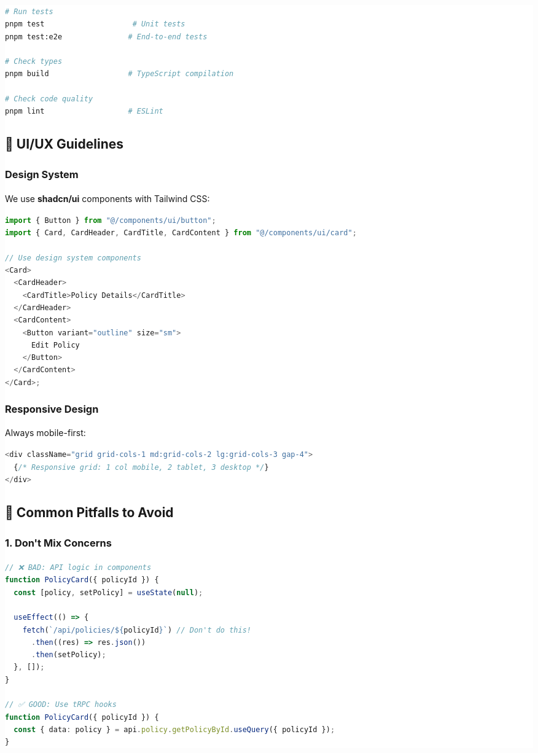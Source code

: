 ```bash
# Run tests
pnpm test                    # Unit tests
pnpm test:e2e               # End-to-end tests

# Check types
pnpm build                  # TypeScript compilation

# Check code quality
pnpm lint                   # ESLint
```

## 🎨 UI/UX Guidelines

### Design System

We use **shadcn/ui** components with Tailwind CSS:

```typescript
import { Button } from "@/components/ui/button";
import { Card, CardHeader, CardTitle, CardContent } from "@/components/ui/card";

// Use design system components
<Card>
  <CardHeader>
    <CardTitle>Policy Details</CardTitle>
  </CardHeader>
  <CardContent>
    <Button variant="outline" size="sm">
      Edit Policy
    </Button>
  </CardContent>
</Card>;
```

### Responsive Design

Always mobile-first:

```typescript
<div className="grid grid-cols-1 md:grid-cols-2 lg:grid-cols-3 gap-4">
  {/* Responsive grid: 1 col mobile, 2 tablet, 3 desktop */}
</div>
```

## 🚨 Common Pitfalls to Avoid

### 1. **Don't Mix Concerns**

```typescript
// ❌ BAD: API logic in components
function PolicyCard({ policyId }) {
  const [policy, setPolicy] = useState(null);

  useEffect(() => {
    fetch(`/api/policies/${policyId}`) // Don't do this!
      .then((res) => res.json())
      .then(setPolicy);
  }, []);
}

// ✅ GOOD: Use tRPC hooks
function PolicyCard({ policyId }) {
  const { data: policy } = api.policy.getPolicyById.useQuery({ policyId });
}
```
